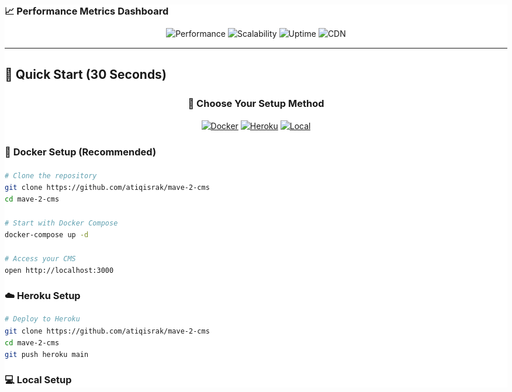 ### 📈 **Performance Metrics Dashboard**

<div align="center">

![Performance](https://img.shields.io/badge/API%20Response-50ms-brightgreen?style=for-the-badge&logo=speedtest&logoColor=white)
![Scalability](https://img.shields.io/badge/Concurrent%20Users-100K%2B-blue?style=for-the-badge&logo=users&logoColor=white)
![Uptime](https://img.shields.io/badge/Uptime-99.99%25-brightgreen?style=for-the-badge&logo=uptime&logoColor=white)
![CDN](https://img.shields.io/badge/CDN-Global-orange?style=for-the-badge&logo=cloudflare&logoColor=white)

</div>

---

## 🚀 Quick Start (30 Seconds)

<div align="center">

### 🎯 **Choose Your Setup Method**

[![Docker](https://img.shields.io/badge/Docker-Deploy-2496ED?style=for-the-badge&logo=docker&logoColor=white)](#docker-setup)
[![Heroku](https://img.shields.io/badge/Heroku-Deploy-430098?style=for-the-badge&logo=heroku&logoColor=white)](#heroku-setup)
[![Local](https://img.shields.io/badge/Local-Development-00D4AA?style=for-the-badge&logo=terminal&logoColor=white)](#local-setup)

</div>

### 🐳 **Docker Setup** (Recommended)

```bash
# Clone the repository
git clone https://github.com/atiqisrak/mave-2-cms
cd mave-2-cms

# Start with Docker Compose
docker-compose up -d

# Access your CMS
open http://localhost:3000
```

### ☁️ **Heroku Setup**

```bash
# Deploy to Heroku
git clone https://github.com/atiqisrak/mave-2-cms
cd mave-2-cms
git push heroku main
```

### 💻 **Local Setup**
